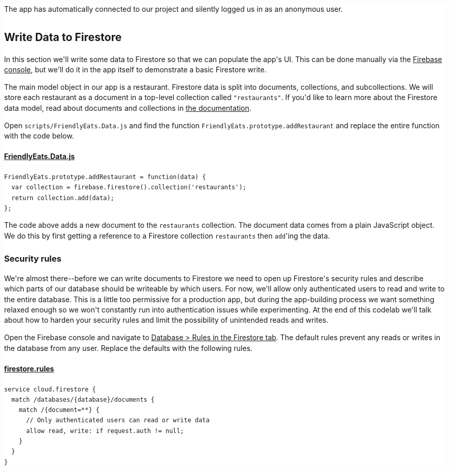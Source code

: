 The app has automatically connected to our project and silently logged us in as an anonymous user.


## Write Data to Firestore



In this section we'll write some data to Firestore so that we can populate the app's UI. This can be done manually via the  [Firebase console](https://console.firebase.google.com), but we'll do it in the app itself to demonstrate a basic Firestore write.

The main model object in our app is a restaurant. Firestore data is split into documents, collections, and subcollections.  We will store each restaurant as a document in a top-level collection called `"restaurants"`. If you'd like to learn more about the Firestore data model, read about documents and collections in  [the documentation](https://firebase.google.com/docs/firestore/data-model).

Open `scripts/FriendlyEats.Data.js` and find the function `FriendlyEats.prototype.addRestaurant` and replace the entire function with the code below.

####  [FriendlyEats.Data.js](https://github.com/firebase/friendlyeats-web/blob/master/scripts/FriendlyEats.Data.js#L18-L22.js)

    FriendlyEats.prototype.addRestaurant = function(data) {
      var collection = firebase.firestore().collection('restaurants');
      return collection.add(data);
    };

The code above adds a new document to the `restaurants` collection. The document data comes from a plain JavaScript object. We do this by first getting a reference to a Firestore collection `restaurants` then `add`'ing the data.

### Security rules

We're almost there--before we can write documents to Firestore we need to open up Firestore's security rules and describe which parts of our database should be writeable by which users. For now, we'll allow only authenticated users to read and write to the entire database. This is a little too permissive for a production app, but during the app-building process we want something relaxed enough so we won't constantly run into authentication issues while experimenting. At the end of this codelab we'll talk about how to harden your security rules and limit the possibility of unintended reads and writes.

Open the Firebase console and navigate to  [Database > Rules in the Firestore tab](https://console.firebase.google.com/project/_/database/firestore/rules). The default rules prevent any reads or writes in the database from any user. Replace the defaults with the following rules.

####  [firestore.rules](https://github.com/firebase/friendlyeats-web/blob/master/firestore.rules)

    service cloud.firestore {
      match /databases/{database}/documents {
        match /{document=**} {
          // Only authenticated users can read or write data
          allow read, write: if request.auth != null;
        }
      }
    }
